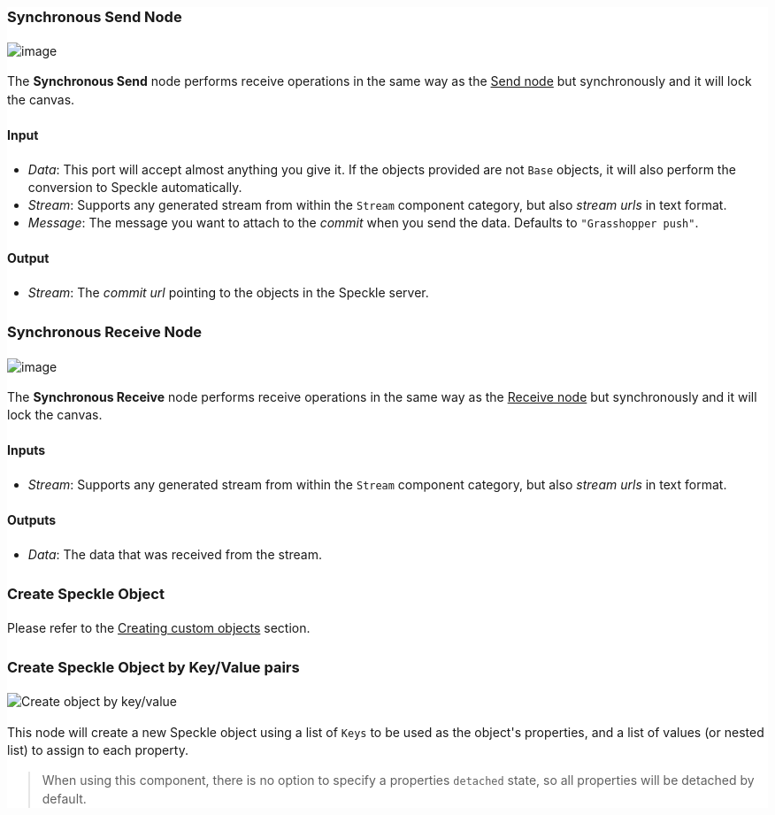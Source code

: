 ### Synchronous Send Node

![image](./img-gh/gh-sendSync.png)

The **Synchronous Send** node performs receive operations in the same way as the [Send node](#send-node) but synchronously and it will lock the canvas.



#### Input

- _Data_: This port will accept almost anything you give it. If the objects provided are not `Base` objects, it will also perform the conversion to Speckle automatically.
- _Stream_: Supports any generated stream from within the `Stream` component category, but also _stream urls_ in text format.
- _Message_: The message you want to attach to the _commit_ when you send the data. Defaults to `"Grasshopper push"`.

#### Output

- _Stream_: The _commit url_ pointing to the objects in the Speckle server.

### Synchronous Receive Node

![image](./img-gh/gh-receiveSync.png)

The **Synchronous Receive** node performs receive operations in the same way as the [Receive node](#receive-node) but synchronously and it will lock the canvas.



#### Inputs

- _Stream_: Supports any generated stream from within the `Stream` component category, but also _stream urls_ in text format.

#### Outputs

- _Data_: The data that was received from the stream.

### Create Speckle Object

Please refer to the [Creating custom objects](/user/grasshopper.html#creating-custom-objects) section.

### Create Speckle Object by Key/Value pairs

![Create object by key/value](img/nodes-create-object-keyval.png)

This node will create a new Speckle object using a list of `Keys` to be used as the object's properties, and a list of values (or nested list) to assign to each property.



> When using this component, there is no option to specify a properties `detached` state, so all properties will be detached by default.
